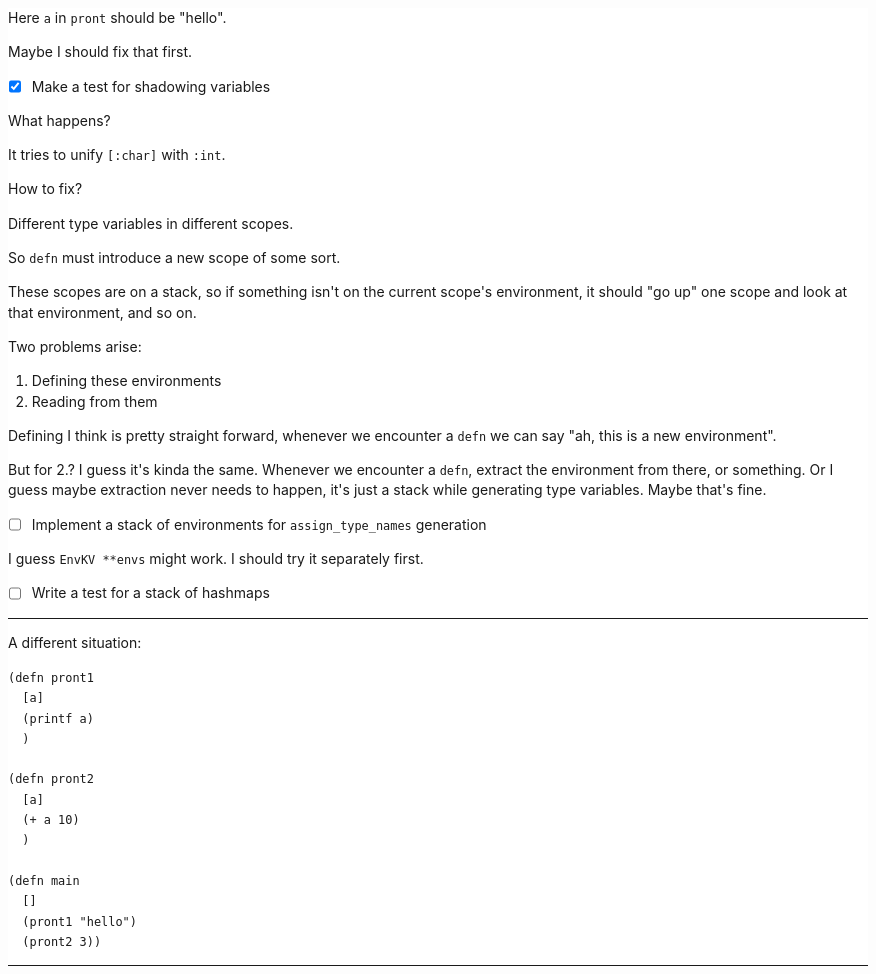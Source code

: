 Here `a` in `pront` should be "hello".

Maybe I should fix that first.

* [x] Make a test for shadowing variables

What happens?

It tries to unify `[:char]` with `:int`.

How to fix?

Different type variables in different scopes.

So `defn` must introduce a new scope of some sort.

These scopes are on a stack, so if something isn't on the current scope's environment, it should "go up" one scope and look at that environment, and so on.

Two problems arise:

1. Defining these environments
2. Reading from them

Defining I think is pretty straight forward, whenever we encounter a `defn` we can say "ah, this is a new environment".

But for 2.? I guess it's kinda the same. Whenever we encounter a `defn`, extract the environment from there, or something. Or I guess maybe extraction never needs to happen, it's just a stack while generating type variables. Maybe that's fine.

* [ ] Implement a stack of environments for `assign_type_names` generation

I guess `EnvKV **envs` might work. I should try it separately first.

* [ ] Write a test for a stack of hashmaps

-------------

A different situation:

```
(defn pront1
  [a]
  (printf a)
  )

(defn pront2
  [a]
  (+ a 10)
  )

(defn main
  []
  (pront1 "hello")
  (pront2 3))
```

--------------

